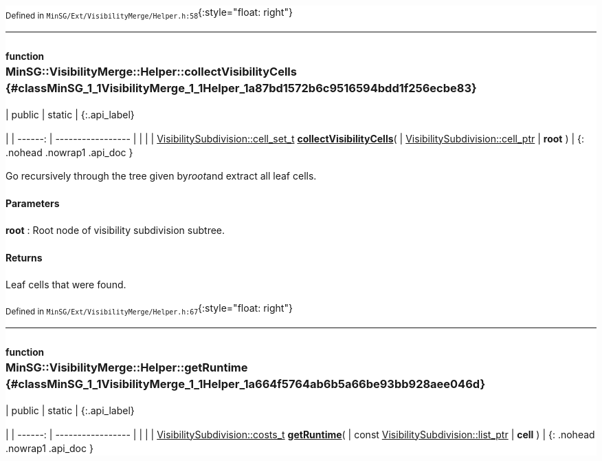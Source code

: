 



<sub>Defined in `MinSG/Ext/VisibilityMerge/Helper.h:58`</sub>{:style="float: right"}

-------------------------------------------------------------------

### <small>function</small><br/> MinSG::VisibilityMerge::Helper::collectVisibilityCells {#classMinSG_1_1VisibilityMerge_1_1Helper_1a87bd1572b6c9516594bdd1f256ecbe83}

| public | static |
{:.api_label}

|
| ------: | ----------------- |
|  |
| [VisibilitySubdivision::cell_set_t](namespaceMinSG_1_1VisibilitySubdivision#namespaceMinSG_1_1VisibilitySubdivision_1a40b0d101167b05de183c82cac1212916) **[collectVisibilityCells](#classMinSG_1_1VisibilityMerge_1_1Helper_1a87bd1572b6c9516594bdd1f256ecbe83)**( |  [VisibilitySubdivision::cell_ptr](namespaceMinSG_1_1VisibilitySubdivision#namespaceMinSG_1_1VisibilitySubdivision_1a51427f8ea61dcf5c5ce5f2166572f0e8)  | **root** ) |
{: .nohead .nowrap1 .api_doc }



Go recursively through the tree given by*root*and extract all leaf cells.


#### Parameters
**root**
:  Root node of visibility subdivision subtree.




#### Returns
Leaf cells that were found.





<sub>Defined in `MinSG/Ext/VisibilityMerge/Helper.h:67`</sub>{:style="float: right"}

-------------------------------------------------------------------

### <small>function</small><br/> MinSG::VisibilityMerge::Helper::getRuntime {#classMinSG_1_1VisibilityMerge_1_1Helper_1a664f5764ab6b5a66be93bb928aee046d}

| public | static |
{:.api_label}

|
| ------: | ----------------- |
|  |
| [VisibilitySubdivision::costs_t](namespaceMinSG_1_1VisibilitySubdivision#namespaceMinSG_1_1VisibilitySubdivision_1a1d2bc9f72fbade07b5cea0b3dd8a33dd) **[getRuntime](#classMinSG_1_1VisibilityMerge_1_1Helper_1a664f5764ab6b5a66be93bb928aee046d)**( | const [VisibilitySubdivision::list_ptr](namespaceMinSG_1_1VisibilitySubdivision#namespaceMinSG_1_1VisibilitySubdivision_1a5341ce23b0fa8bf00f48a6c82c815964)  | **cell** ) |
{: .nohead .nowrap1 .api_doc }
